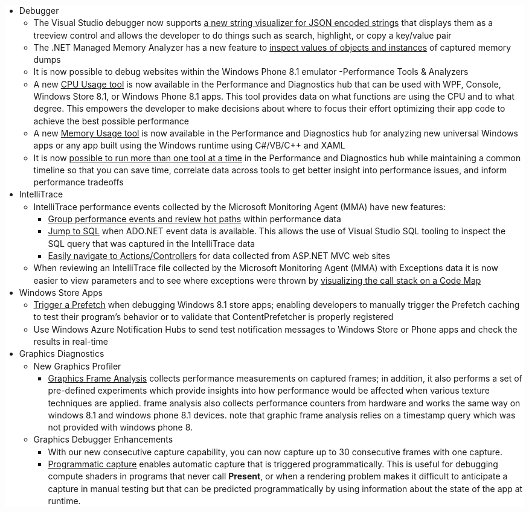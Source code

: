 - Debugger
	- The Visual Studio debugger now supports [a new string visualizer for JSON encoded strings](http://blogs.msdn.com/b/visualstudioalm/archive/2014/02/06/json-debugger-visualizer-in-visual-studio-2013.aspx) that displays them as a treeview control and allows the developer to do things such as search, highlight, or copy a key/value pair
	- The .NET Managed Memory Analyzer has a new feature to [inspect values of objects and instances](http://blogs.msdn.com/b/visualstudioalm/archive/2014/02/06/net-memory-analysis-object-inspection.aspx) of captured memory dumps
	- It is now possible to debug websites within the Windows Phone 8.1 emulator
-Performance Tools & Analyzers
	- A new [CPU Usage tool](http://blogs.msdn.com/b/visualstudioalm/archive/2014/02/28/new-cpu-usage-tool-in-the-performance-and-diagnostics-hub-in-visual-studio-2013.aspx) is now available in the Performance and Diagnostics hub that can be used with WPF, Console, Windows Store 8.1, or Windows Phone 8.1 apps. This tool provides data on what functions are using the CPU and to what degree. This empowers the developer to make decisions about where to focus their effort optimizing their app code to achieve the best possible performance
	- A new [Memory Usage tool](http://blogs.msdn.com/b/visualstudioalm/archive/2014/04/03/diagnosing-memory-issues-with-the-new-memory-usage-tool-in-visual-studio.aspx) is now available in the Performance and Diagnostics hub for analyzing new universal Windows apps or any app built using the Windows runtime using C#/VB/C++ and XAML
	- It is now [possible to run more than one tool at a time](http://blogs.msdn.com/b/visualstudioalm/archive/2014/02/11/combining-tools-in-the-performance-and-diagnostics-hub-in-visual-studio-2013.aspx) in the Performance and Diagnostics hub while maintaining a common timeline so that you can save time, correlate data across tools to get better insight into performance issues, and inform performance tradeoffs
- IntelliTrace
	- IntelliTrace performance events collected by the Microsoft Monitoring Agent (MMA) have new features:
		- [Group performance events and review hot paths](http://blogs.msdn.com/b/visualstudioalm/archive/2014/02/11/ui-enhancements-for-intellitrace-with-visual-studio-2013-update-2.aspx) within performance data
		- [Jump to SQL](http://blogs.msdn.com/b/visualstudioalm/archive/2014/02/10/jump-to-sql-with-intellitrace.aspx) when ADO.NET event data is available. This allows the use of Visual Studio SQL tooling to inspect the SQL query that was captured in the IntelliTrace data
		- [Easily navigate to Actions/Controllers](http://blogs.msdn.com/b/visualstudioalm/archive/2014/02/12/intellitrace-mvc-navigation.aspx) for data collected from ASP.NET MVC web sites
	- When reviewing an IntelliTrace file collected by the Microsoft Monitoring Agent (MMA) with Exceptions data it is now easier to view parameters and to see where exceptions were thrown by [visualizing the call stack on a Code Map](http://blogs.msdn.com/b/visualstudioalm/archive/2014/03/07/enhancements-to-debugging-exceptions-with-intellitrace-in-visual-studio-2013.aspx)
- Windows Store Apps
	- [Trigger a Prefetch](http://blogs.msdn.com/b/visualstudioalm/archive/2014/02/06/triggering-prefetch-for-windows-store-apps-in-visual-studio-2013-update-2.aspx) when debugging Windows 8.1 store apps; enabling developers to manually trigger the Prefetch caching to test their program’s behavior or to validate that ContentPrefetcher is properly registered
	- Use Windows Azure Notification Hubs to send test notification messages to Windows Store or Phone apps and check the results in real-time	
- Graphics Diagnostics
	- New Graphics Profiler
		- [Graphics Frame Analysis](https://msdn.microsoft.com/en-us/library/dn642453.aspx) collects performance measurements on captured frames; in addition, it also performs a set of pre-defined experiments which provide insights into how performance would be affected when various texture techniques are applied. frame analysis also collects performance counters from hardware and works the same way on windows 8.1 and windows phone 8.1 devices. note that graphic frame analysis relies on a timestamp query which was not provided with windows phone 8.
	- Graphics Debugger Enhancements
		- With our new consecutive capture capability, you can now capture up to 30 consecutive frames with one capture.
		- [Programmatic capture](https://msdn.microsoft.com/en-us/library/hh780905.aspx) enables automatic capture that is triggered programmatically. This is useful for debugging compute shaders in programs that never call **Present**, or when a rendering problem makes it difficult to anticipate a capture in manual testing but that can be predicted programmatically by using information about the state of the app at runtime.